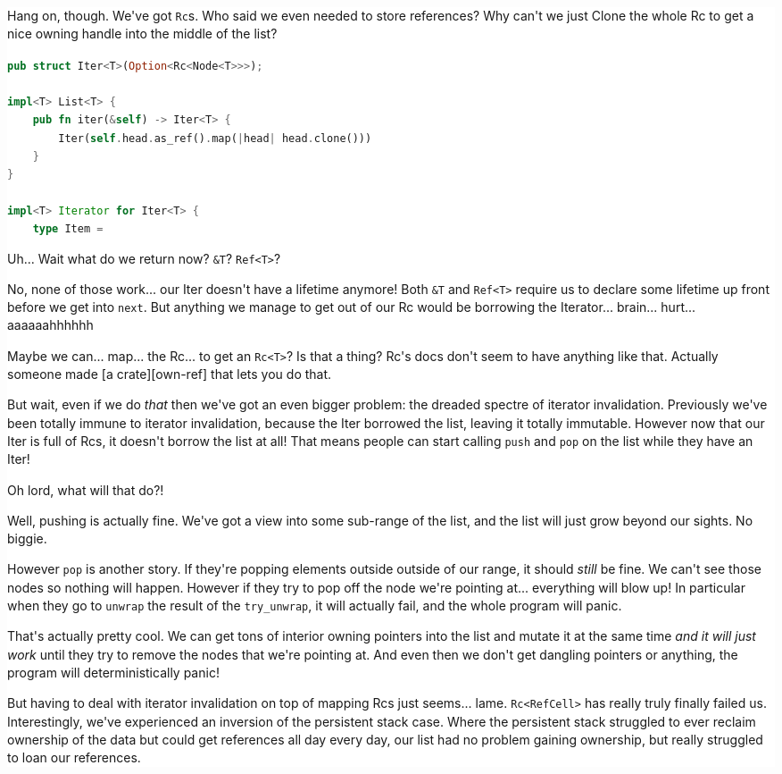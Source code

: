 Hang on, though. We've got `Rc`s. Who said we even needed to store references?
Why can't we just Clone the whole Rc to get a nice owning handle into the middle
of the list?

```rust
pub struct Iter<T>(Option<Rc<Node<T>>>);

impl<T> List<T> {
    pub fn iter(&self) -> Iter<T> {
        Iter(self.head.as_ref().map(|head| head.clone()))
    }
}

impl<T> Iterator for Iter<T> {
    type Item =
```

Uh... Wait what do we return now? `&T`? `Ref<T>`?

No, none of those work... our Iter doesn't have a lifetime anymore! Both `&T`
and `Ref<T>` require us to declare some lifetime up front before we get into
`next`. But anything we manage to get out of our Rc would be borrowing the
Iterator... brain... hurt... aaaaaahhhhhh

Maybe we can... map... the Rc... to get an `Rc<T>`? Is that a thing? Rc's docs
don't seem to have anything like that. Actually someone made [a crate][own-ref]
that lets you do that.

But wait, even if we do *that* then we've got an even bigger problem: the
dreaded spectre of iterator invalidation. Previously we've been totally immune
to iterator invalidation, because the Iter borrowed the list, leaving it totally
immutable. However now that our Iter is full of Rcs, it doesn't borrow the list
at all! That means people can start calling `push` and `pop` on the list while
they have an Iter!

Oh lord, what will that do?!

Well, pushing is actually fine. We've got a view into some sub-range of the
list, and the list will just grow beyond our sights. No biggie.

However `pop` is another story. If they're popping elements outside outside of
our range, it should *still* be fine. We can't see those nodes so nothing will
happen. However if they try to pop off the node we're pointing at... everything
will blow up! In particular when they go to `unwrap` the result of the
`try_unwrap`, it will actually fail, and the whole program will panic.

That's actually pretty cool. We can get tons of interior owning pointers into
the list and mutate it at the same time *and it will just work* until they
try to remove the nodes that we're pointing at. And even then we don't get
dangling pointers or anything, the program will deterministically panic!

But having to deal with iterator invalidation on top of mapping Rcs just
seems... lame. `Rc<RefCell>` has really truly finally failed us. Interestingly,
we've experienced an inversion of the persistent stack case. Where the
persistent stack struggled to ever reclaim ownership of the data but could get
references all day every day, our list had no problem gaining ownership, but
really struggled to loan our references.
